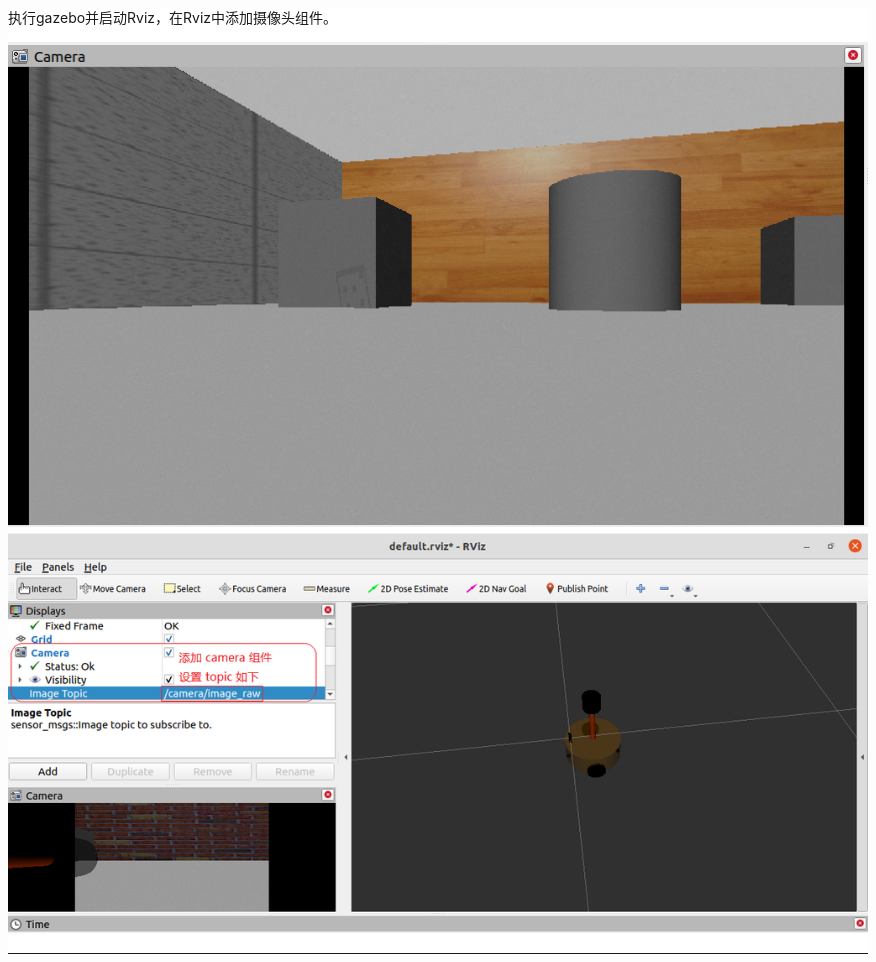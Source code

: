 执行gazebo并启动Rviz，在Rviz中添加摄像头组件。

<div align="center">
    <img src="./image/rgb摄像头.png" />
    <img src="./image/摄像头仿真3.png" />
</div>

---